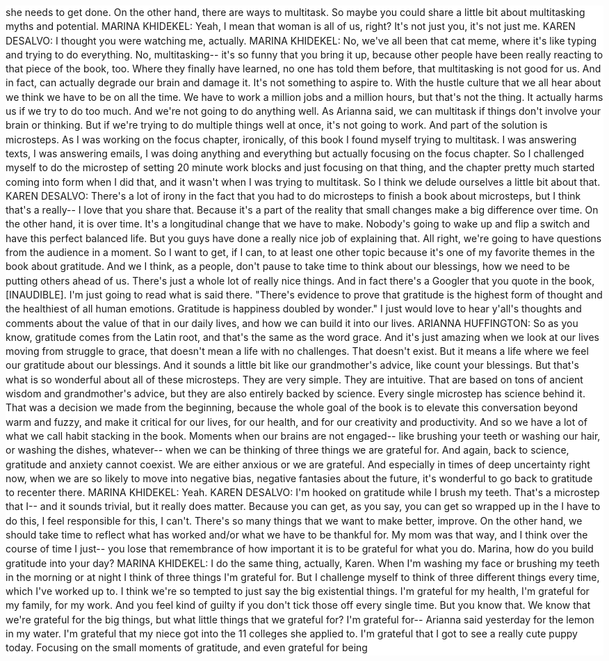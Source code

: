 she needs to get done. On the other hand, there are ways to multitask. So maybe you could share a little bit about multitasking myths and potential. MARINA KHIDEKEL: Yeah, I mean that woman is all of us, right? It's not just you, it's not just me. KAREN DESALVO: I thought you were watching me, actually. MARINA KHIDEKEL: No, we've all been that cat meme, where it's like typing and trying to do everything. No, multitasking-- it's so funny that you bring it up, because other people have been really reacting to that piece of the book, too. Where they finally have learned, no one has told them before, that multitasking is not good for us. And in fact, can actually degrade our brain and damage it. It's not something to aspire to. With the hustle culture that we all hear about we think we have to be on all the time. We have to work a million jobs and a million hours, but that's not the thing. It actually harms us if we try to do too much. And we're not going to do anything well. As Arianna said, we can multitask if things don't involve your brain or thinking. But if we're trying to do multiple things well at once, it's not going to work. And part of the solution is microsteps. As I was working on the focus chapter, ironically, of this book I found myself trying to multitask. I was answering texts, I was answering emails, I was doing anything and everything but actually focusing on the focus chapter. So I challenged myself to do the microstep of setting 20 minute work blocks and just focusing on that thing, and the chapter pretty much started coming into form when I did that, and it wasn't when I was trying to multitask. So I think we delude ourselves a little bit about that. KAREN DESALVO: There's a lot of irony in the fact that you had to do microsteps to finish a book about microsteps, but I think that's a really-- I love that you share that. Because it's a part of the reality that small changes make a big difference over time. On the other hand, it is over time. It's a longitudinal change that we have to make. Nobody's going to wake up and flip a switch and have this perfect balanced life. But you guys have done a really nice job of explaining that. All right, we're going to have questions from the audience in a moment. So I want to get, if I can, to at least one other topic because it's one of my favorite themes in the book about gratitude. And we I think, as a people, don't pause to take time to think about our blessings, how we need to be putting others ahead of us. There's just a whole lot of really nice things. And in fact there's a Googler that you quote in the book, [INAUDIBLE]. I'm just going to read what is said there. "There's evidence to prove that gratitude is the highest form of thought and the healthiest of all human emotions. Gratitude is happiness doubled by wonder." I just would love to hear y'all's thoughts and comments about the value of that in our daily lives, and how we can build it into our lives. ARIANNA HUFFINGTON: So as you know, gratitude comes from the Latin root, and that's the same as the word grace. And it's just amazing when we look at our lives moving from struggle to grace, that doesn't mean a life with no challenges. That doesn't exist. But it means a life where we feel our gratitude about our blessings. And it sounds a little bit like our grandmother's advice, like count your blessings. But that's what is so wonderful about all of these microsteps. They are very simple. They are intuitive. That are based on tons of ancient wisdom and grandmother's advice, but they are also entirely backed by science. Every single microstep has science behind it. That was a decision we made from the beginning, because the whole goal of the book is to elevate this conversation beyond warm and fuzzy, and make it critical for our lives, for our health, and for our creativity and productivity. And so we have a lot of what we call habit stacking in the book. Moments when our brains are not engaged-- like brushing your teeth or washing our hair, or washing the dishes, whatever-- when we can be thinking of three things we are grateful for. And again, back to science, gratitude and anxiety cannot coexist. We are either anxious or we are grateful. And especially in times of deep uncertainty right now, when we are so likely to move into negative bias, negative fantasies about the future, it's wonderful to go back to gratitude to recenter there. MARINA KHIDEKEL: Yeah. KAREN DESALVO: I'm hooked on gratitude while I brush my teeth. That's a microstep that I-- and it sounds trivial, but it really does matter. Because you can get, as you say, you can get so wrapped up in the I have to do this, I feel responsible for this, I can't. There's so many things that we want to make better, improve. On the other hand, we should take time to reflect what has worked and/or what we have to be thankful for. My mom was that way, and I think over the course of time I just-- you lose that remembrance of how important it is to be grateful for what you do. Marina, how do you build gratitude into your day? MARINA KHIDEKEL: I do the same thing, actually, Karen. When I'm washing my face or brushing my teeth in the morning or at night I think of three things I'm grateful for. But I challenge myself to think of three different things every time, which I've worked up to. I think we're so tempted to just say the big existential things. I'm grateful for my health, I'm grateful for my family, for my work. And you feel kind of guilty if you don't tick those off every single time. But you know that. We know that we're grateful for the big things, but what little things that we grateful for? I'm grateful for-- Arianna said yesterday for the lemon in my water. I'm grateful that my niece got into the 11 colleges she applied to. I'm grateful that I got to see a really cute puppy today. Focusing on the small moments of gratitude, and even grateful for being